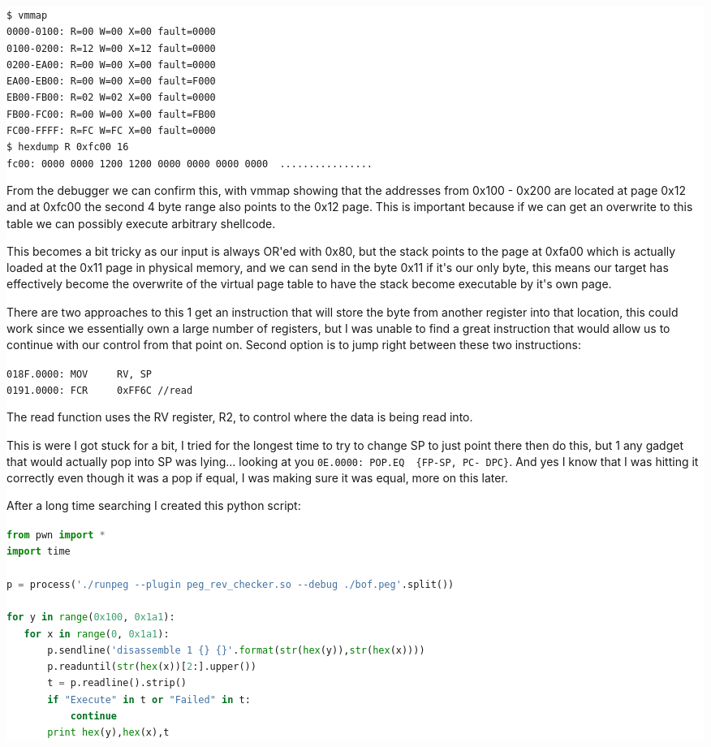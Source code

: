 ```  
$ vmmap  
0000-0100: R=00 W=00 X=00 fault=0000  
0100-0200: R=12 W=00 X=12 fault=0000  
0200-EA00: R=00 W=00 X=00 fault=0000  
EA00-EB00: R=00 W=00 X=00 fault=F000  
EB00-FB00: R=02 W=02 X=00 fault=0000  
FB00-FC00: R=00 W=00 X=00 fault=FB00  
FC00-FFFF: R=FC W=FC X=00 fault=0000  
$ hexdump R 0xfc00 16  
fc00: 0000 0000 1200 1200 0000 0000 0000 0000  ................

```

From the debugger we can confirm this, with vmmap showing that the addresses
from 0x100 - 0x200 are located at page 0x12 and at 0xfc00 the second 4 byte
range also points to the 0x12 page. This is important because if we can get an
overwrite to this table we can possibly execute arbitrary shellcode.

This becomes a bit tricky as our input is always OR'ed with 0x80, but the
stack points to the page at 0xfa00 which is actually loaded at the 0x11 page
in physical memory, and we can send in the byte 0x11 if it's our only byte,
this means our target has effectively become the overwrite of the virtual page
table to have the stack become executable by it's own page.

There are two approaches to this 1 get an instruction that will store the byte
from another register into that location, this could work since we essentially
own a large number of registers, but I was unable to find a great instruction
that would allow us to continue with our control from that point on. Second
option is to jump right between these two instructions:

```  
018F.0000: MOV     RV, SP  
0191.0000: FCR     0xFF6C //read  
```

The read function uses the RV register, R2, to control where the data is being
read into.

This is were I got stuck for a bit, I tried for the longest time to try to
change SP to just point there then do this, but 1 any gadget that would
actually pop into SP was lying... looking at you `0E.0000: POP.EQ  {FP-SP, PC-
DPC}`. And yes I know that I was hitting it correctly even though it was a pop
if equal, I was making sure it was equal, more on this later.

After a long time searching I created this python script:

```python  
from pwn import *  
import time

p = process('./runpeg --plugin peg_rev_checker.so --debug ./bof.peg'.split())

for y in range(0x100, 0x1a1):  
   for x in range(0, 0x1a1):  
       p.sendline('disassemble 1 {} {}'.format(str(hex(y)),str(hex(x))))  
       p.readuntil(str(hex(x))[2:].upper())  
       t = p.readline().strip()  
       if "Execute" in t or "Failed" in t:  
           continue  
       print hex(y),hex(x),t  
```
